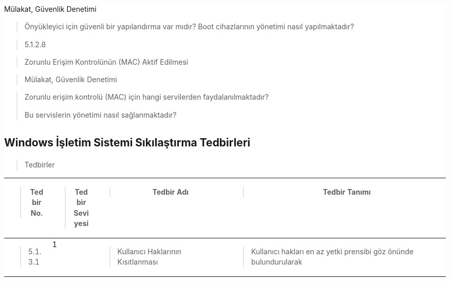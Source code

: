 <p>Mülakat, Güvenlik Denetimi</p>
</blockquote></td>
<td><blockquote>
<p>Önyükleyici için güvenli bir yapılandırma var mıdır? Boot
cihazlarının yönetimi nasıl yapılmaktadır?</p>
</blockquote></td>
</tr>
<tr class="odd">
<td><blockquote>
<p>5.1.2.8</p>
</blockquote></td>
<td><blockquote>
<p>Zorunlu Erişim Kontrolünün (MAC) Aktif Edilmesi</p>
</blockquote></td>
<td><blockquote>
<p>Mülakat, Güvenlik Denetimi</p>
</blockquote></td>
<td><blockquote>
<p>Zorunlu erişim kontrolü (MAC) için hangi servilerden
faydalanılmaktadır?</p>
<p>Bu servislerin yönetimi nasıl sağlanmaktadır?</p>
</blockquote></td>
</tr>
</tbody>
</table>

## Windows İşletim Sistemi Sıkılaştırma Tedbirleri

> Tedbirler

<table>
<colgroup>
<col style="width: 10%" />
<col style="width: 10%" />
<col style="width: 30%" />
<col style="width: 49%" />
</colgroup>
<thead>
<tr class="header">
<th><blockquote>
<p><strong>Tedbir No.</strong></p>
</blockquote></th>
<th><blockquote>
<p><strong>Tedbir Seviyesi</strong></p>
</blockquote></th>
<th><blockquote>
<p><strong>Tedbir Adı</strong></p>
</blockquote></th>
<th><blockquote>
<p><strong>Tedbir Tanımı</strong></p>
</blockquote></th>
</tr>
</thead>
<tbody>
<tr class="odd">
<td><blockquote>
<p>5.1.3.1</p>
</blockquote></td>
<td>1</td>
<td><blockquote>
<p>Kullanıcı Haklarının Kısıtlanması</p>
</blockquote></td>
<td><blockquote>
<p>Kullanıcı hakları en az yetki prensibi göz önünde bulundurularak